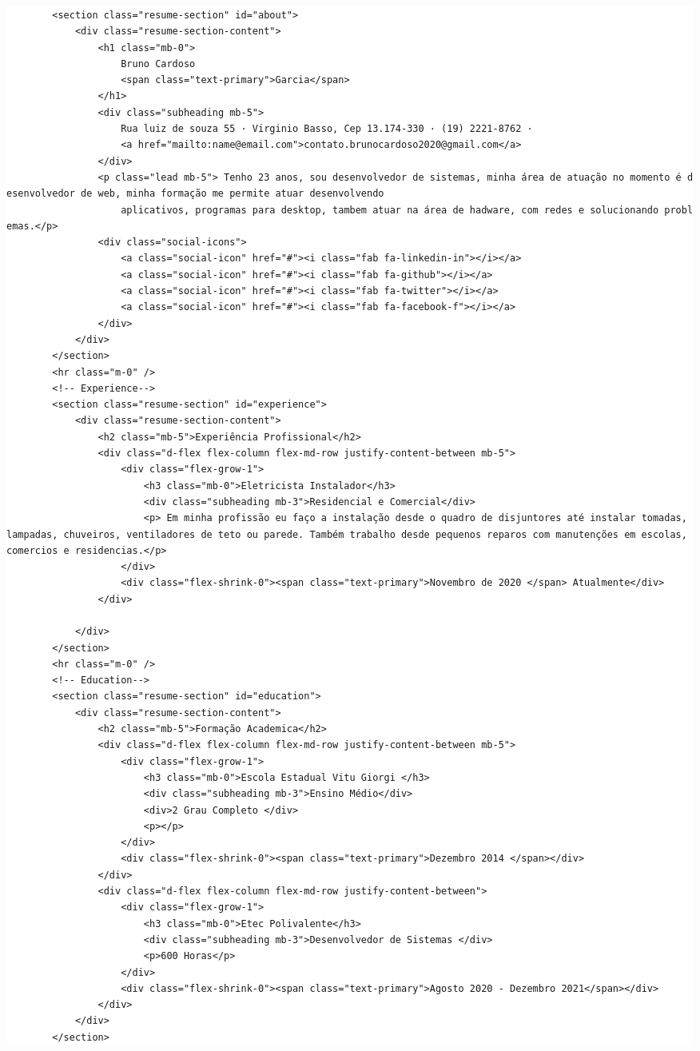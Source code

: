             <section class="resume-section" id="about">
                <div class="resume-section-content">
                    <h1 class="mb-0">
                        Bruno Cardoso
                        <span class="text-primary">Garcia</span>
                    </h1>
                    <div class="subheading mb-5">
                        Rua luiz de souza 55 · Virginio Basso, Cep 13.174-330 · (19) 2221-8762 ·
                        <a href="mailto:name@email.com">contato.brunocardoso2020@gmail.com</a>
                    </div>
                    <p class="lead mb-5"> Tenho 23 anos, sou desenvolvedor de sistemas, minha área de atuação no momento é desenvolvedor de web, minha formação me permite atuar desenvolvendo 
                        aplicativos, programas para desktop, tambem atuar na área de hadware, com redes e solucionando problemas.</p>
                    <div class="social-icons">
                        <a class="social-icon" href="#"><i class="fab fa-linkedin-in"></i></a>
                        <a class="social-icon" href="#"><i class="fab fa-github"></i></a>
                        <a class="social-icon" href="#"><i class="fab fa-twitter"></i></a>
                        <a class="social-icon" href="#"><i class="fab fa-facebook-f"></i></a>
                    </div>
                </div>
            </section>
            <hr class="m-0" />
            <!-- Experience-->
            <section class="resume-section" id="experience">
                <div class="resume-section-content">
                    <h2 class="mb-5">Experiência Profissional</h2>
                    <div class="d-flex flex-column flex-md-row justify-content-between mb-5">
                        <div class="flex-grow-1">
                            <h3 class="mb-0">Eletricista Instalador</h3>
                            <div class="subheading mb-3">Residencial e Comercial</div>
                            <p> Em minha profissão eu faço a instalação desde o quadro de disjuntores até instalar tomadas, lampadas, chuveiros, ventiladores de teto ou parede. Também trabalho desde pequenos reparos com manutenções em escolas, comercios e residencias.</p>
                        </div>
                        <div class="flex-shrink-0"><span class="text-primary">Novembro de 2020 </span> Atualmente</div>
                    </div>
                    
                </div>
            </section>
            <hr class="m-0" />
            <!-- Education-->
            <section class="resume-section" id="education">
                <div class="resume-section-content">
                    <h2 class="mb-5">Formação Academica</h2>
                    <div class="d-flex flex-column flex-md-row justify-content-between mb-5">
                        <div class="flex-grow-1">
                            <h3 class="mb-0">Escola Estadual Vitu Giorgi </h3>
                            <div class="subheading mb-3">Ensino Médio</div>
                            <div>2 Grau Completo </div>
                            <p></p>
                        </div>
                        <div class="flex-shrink-0"><span class="text-primary">Dezembro 2014 </span></div>
                    </div>
                    <div class="d-flex flex-column flex-md-row justify-content-between">
                        <div class="flex-grow-1">
                            <h3 class="mb-0">Etec Polivalente</h3>
                            <div class="subheading mb-3">Desenvolvedor de Sistemas </div>
                            <p>600 Horas</p>
                        </div>
                        <div class="flex-shrink-0"><span class="text-primary">Agosto 2020 - Dezembro 2021</span></div>
                    </div>
                </div>
            </section>